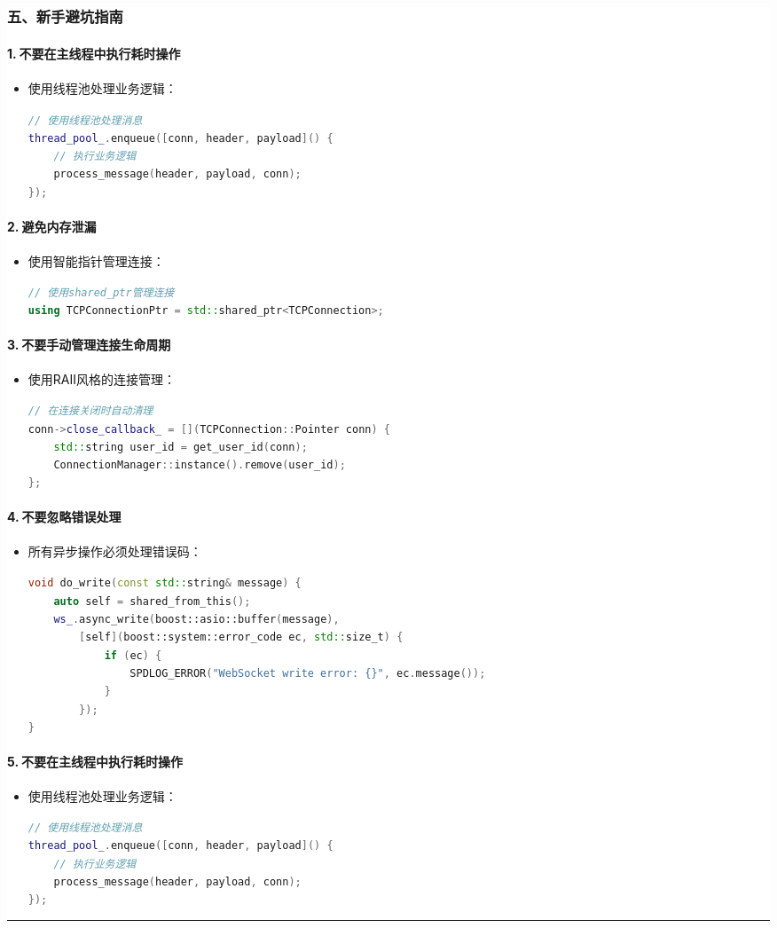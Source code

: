 ### 五、新手避坑指南

#### 1. **不要在主线程中执行耗时操作**
- 使用线程池处理业务逻辑：
  ```cpp
  // 使用线程池处理消息
  thread_pool_.enqueue([conn, header, payload]() {
      // 执行业务逻辑
      process_message(header, payload, conn);
  });
  ```

#### 2. **避免内存泄漏**
- 使用智能指针管理连接：
  ```cpp
  // 使用shared_ptr管理连接
  using TCPConnectionPtr = std::shared_ptr<TCPConnection>;
  ```

#### 3. **不要手动管理连接生命周期**
- 使用RAII风格的连接管理：
  ```cpp
  // 在连接关闭时自动清理
  conn->close_callback_ = [](TCPConnection::Pointer conn) {
      std::string user_id = get_user_id(conn);
      ConnectionManager::instance().remove(user_id);
  };
  ```

#### 4. **不要忽略错误处理**
- 所有异步操作必须处理错误码：
  ```cpp
  void do_write(const std::string& message) {
      auto self = shared_from_this();
      ws_.async_write(boost::asio::buffer(message),
          [self](boost::system::error_code ec, std::size_t) {
              if (ec) {
                  SPDLOG_ERROR("WebSocket write error: {}", ec.message());
              }
          });
  }
  ```

#### 5. **不要在主线程中执行耗时操作**
- 使用线程池处理业务逻辑：
  ```cpp
  // 使用线程池处理消息
  thread_pool_.enqueue([conn, header, payload]() {
      // 执行业务逻辑
      process_message(header, payload, conn);
  });
  ```

---